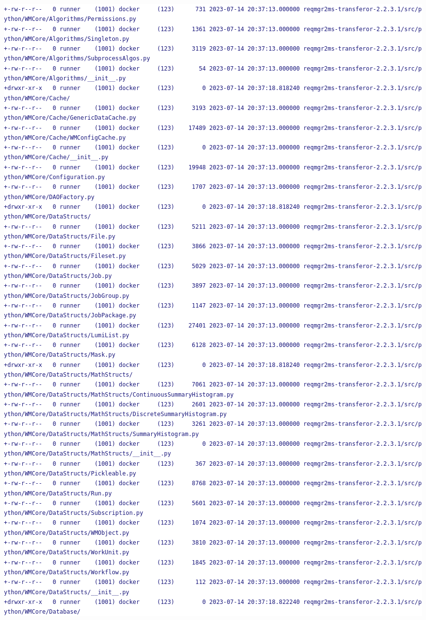 ```diff
+-rw-r--r--   0 runner    (1001) docker     (123)      731 2023-07-14 20:37:13.000000 reqmgr2ms-transferor-2.2.3.1/src/python/WMCore/Algorithms/Permissions.py
+-rw-r--r--   0 runner    (1001) docker     (123)     1361 2023-07-14 20:37:13.000000 reqmgr2ms-transferor-2.2.3.1/src/python/WMCore/Algorithms/Singleton.py
+-rw-r--r--   0 runner    (1001) docker     (123)     3119 2023-07-14 20:37:13.000000 reqmgr2ms-transferor-2.2.3.1/src/python/WMCore/Algorithms/SubprocessAlgos.py
+-rw-r--r--   0 runner    (1001) docker     (123)       54 2023-07-14 20:37:13.000000 reqmgr2ms-transferor-2.2.3.1/src/python/WMCore/Algorithms/__init__.py
+drwxr-xr-x   0 runner    (1001) docker     (123)        0 2023-07-14 20:37:18.818240 reqmgr2ms-transferor-2.2.3.1/src/python/WMCore/Cache/
+-rw-r--r--   0 runner    (1001) docker     (123)     3193 2023-07-14 20:37:13.000000 reqmgr2ms-transferor-2.2.3.1/src/python/WMCore/Cache/GenericDataCache.py
+-rw-r--r--   0 runner    (1001) docker     (123)    17489 2023-07-14 20:37:13.000000 reqmgr2ms-transferor-2.2.3.1/src/python/WMCore/Cache/WMConfigCache.py
+-rw-r--r--   0 runner    (1001) docker     (123)        0 2023-07-14 20:37:13.000000 reqmgr2ms-transferor-2.2.3.1/src/python/WMCore/Cache/__init__.py
+-rw-r--r--   0 runner    (1001) docker     (123)    19948 2023-07-14 20:37:13.000000 reqmgr2ms-transferor-2.2.3.1/src/python/WMCore/Configuration.py
+-rw-r--r--   0 runner    (1001) docker     (123)     1707 2023-07-14 20:37:13.000000 reqmgr2ms-transferor-2.2.3.1/src/python/WMCore/DAOFactory.py
+drwxr-xr-x   0 runner    (1001) docker     (123)        0 2023-07-14 20:37:18.818240 reqmgr2ms-transferor-2.2.3.1/src/python/WMCore/DataStructs/
+-rw-r--r--   0 runner    (1001) docker     (123)     5211 2023-07-14 20:37:13.000000 reqmgr2ms-transferor-2.2.3.1/src/python/WMCore/DataStructs/File.py
+-rw-r--r--   0 runner    (1001) docker     (123)     3866 2023-07-14 20:37:13.000000 reqmgr2ms-transferor-2.2.3.1/src/python/WMCore/DataStructs/Fileset.py
+-rw-r--r--   0 runner    (1001) docker     (123)     5029 2023-07-14 20:37:13.000000 reqmgr2ms-transferor-2.2.3.1/src/python/WMCore/DataStructs/Job.py
+-rw-r--r--   0 runner    (1001) docker     (123)     3897 2023-07-14 20:37:13.000000 reqmgr2ms-transferor-2.2.3.1/src/python/WMCore/DataStructs/JobGroup.py
+-rw-r--r--   0 runner    (1001) docker     (123)     1147 2023-07-14 20:37:13.000000 reqmgr2ms-transferor-2.2.3.1/src/python/WMCore/DataStructs/JobPackage.py
+-rw-r--r--   0 runner    (1001) docker     (123)    27401 2023-07-14 20:37:13.000000 reqmgr2ms-transferor-2.2.3.1/src/python/WMCore/DataStructs/LumiList.py
+-rw-r--r--   0 runner    (1001) docker     (123)     6128 2023-07-14 20:37:13.000000 reqmgr2ms-transferor-2.2.3.1/src/python/WMCore/DataStructs/Mask.py
+drwxr-xr-x   0 runner    (1001) docker     (123)        0 2023-07-14 20:37:18.818240 reqmgr2ms-transferor-2.2.3.1/src/python/WMCore/DataStructs/MathStructs/
+-rw-r--r--   0 runner    (1001) docker     (123)     7061 2023-07-14 20:37:13.000000 reqmgr2ms-transferor-2.2.3.1/src/python/WMCore/DataStructs/MathStructs/ContinuousSummaryHistogram.py
+-rw-r--r--   0 runner    (1001) docker     (123)     2601 2023-07-14 20:37:13.000000 reqmgr2ms-transferor-2.2.3.1/src/python/WMCore/DataStructs/MathStructs/DiscreteSummaryHistogram.py
+-rw-r--r--   0 runner    (1001) docker     (123)     3261 2023-07-14 20:37:13.000000 reqmgr2ms-transferor-2.2.3.1/src/python/WMCore/DataStructs/MathStructs/SummaryHistogram.py
+-rw-r--r--   0 runner    (1001) docker     (123)        0 2023-07-14 20:37:13.000000 reqmgr2ms-transferor-2.2.3.1/src/python/WMCore/DataStructs/MathStructs/__init__.py
+-rw-r--r--   0 runner    (1001) docker     (123)      367 2023-07-14 20:37:13.000000 reqmgr2ms-transferor-2.2.3.1/src/python/WMCore/DataStructs/Pickleable.py
+-rw-r--r--   0 runner    (1001) docker     (123)     8768 2023-07-14 20:37:13.000000 reqmgr2ms-transferor-2.2.3.1/src/python/WMCore/DataStructs/Run.py
+-rw-r--r--   0 runner    (1001) docker     (123)     5601 2023-07-14 20:37:13.000000 reqmgr2ms-transferor-2.2.3.1/src/python/WMCore/DataStructs/Subscription.py
+-rw-r--r--   0 runner    (1001) docker     (123)     1074 2023-07-14 20:37:13.000000 reqmgr2ms-transferor-2.2.3.1/src/python/WMCore/DataStructs/WMObject.py
+-rw-r--r--   0 runner    (1001) docker     (123)     3810 2023-07-14 20:37:13.000000 reqmgr2ms-transferor-2.2.3.1/src/python/WMCore/DataStructs/WorkUnit.py
+-rw-r--r--   0 runner    (1001) docker     (123)     1845 2023-07-14 20:37:13.000000 reqmgr2ms-transferor-2.2.3.1/src/python/WMCore/DataStructs/Workflow.py
+-rw-r--r--   0 runner    (1001) docker     (123)      112 2023-07-14 20:37:13.000000 reqmgr2ms-transferor-2.2.3.1/src/python/WMCore/DataStructs/__init__.py
+drwxr-xr-x   0 runner    (1001) docker     (123)        0 2023-07-14 20:37:18.822240 reqmgr2ms-transferor-2.2.3.1/src/python/WMCore/Database/
